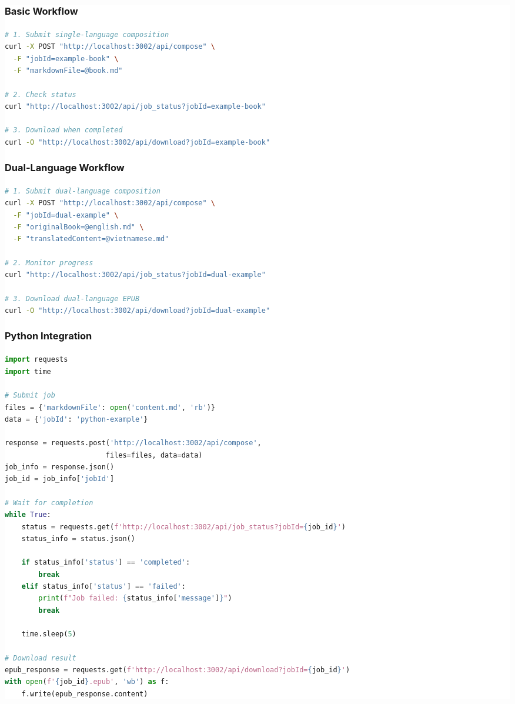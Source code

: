 ### Basic Workflow

```bash
# 1. Submit single-language composition
curl -X POST "http://localhost:3002/api/compose" \
  -F "jobId=example-book" \
  -F "markdownFile=@book.md"

# 2. Check status
curl "http://localhost:3002/api/job_status?jobId=example-book"

# 3. Download when completed
curl -O "http://localhost:3002/api/download?jobId=example-book"
```

### Dual-Language Workflow

```bash  
# 1. Submit dual-language composition
curl -X POST "http://localhost:3002/api/compose" \
  -F "jobId=dual-example" \
  -F "originalBook=@english.md" \
  -F "translatedContent=@vietnamese.md"

# 2. Monitor progress
curl "http://localhost:3002/api/job_status?jobId=dual-example"

# 3. Download dual-language EPUB
curl -O "http://localhost:3002/api/download?jobId=dual-example"
```

### Python Integration

```python
import requests
import time

# Submit job
files = {'markdownFile': open('content.md', 'rb')}
data = {'jobId': 'python-example'}

response = requests.post('http://localhost:3002/api/compose', 
                        files=files, data=data)
job_info = response.json()
job_id = job_info['jobId']

# Wait for completion
while True:
    status = requests.get(f'http://localhost:3002/api/job_status?jobId={job_id}')
    status_info = status.json()
    
    if status_info['status'] == 'completed':
        break
    elif status_info['status'] == 'failed':
        print(f"Job failed: {status_info['message']}")
        break
        
    time.sleep(5)

# Download result
epub_response = requests.get(f'http://localhost:3002/api/download?jobId={job_id}')
with open(f'{job_id}.epub', 'wb') as f:
    f.write(epub_response.content)
```
